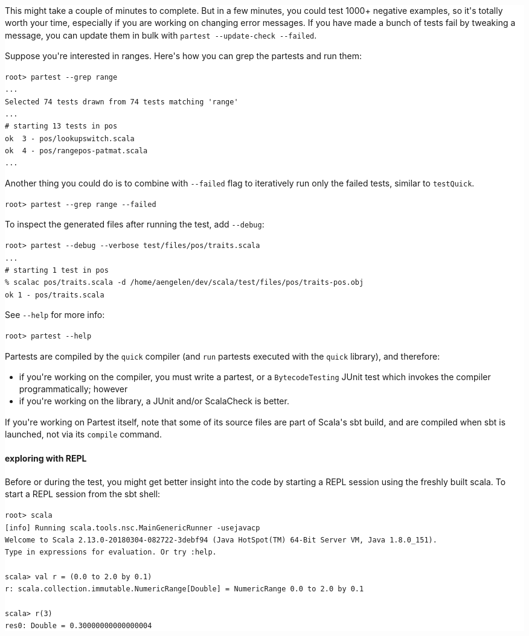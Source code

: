 This might take a couple of minutes to complete. But in a few minutes, you could test 1000+ negative examples,
so it's totally worth your time, especially if you are working on changing error messages.
If you have made a bunch of tests fail by tweaking a message, you can update them in bulk
with `partest --update-check --failed`.

Suppose you're interested in ranges. Here's how you can grep the partests and run them:

```
root> partest --grep range
...
Selected 74 tests drawn from 74 tests matching 'range'
...
# starting 13 tests in pos
ok  3 - pos/lookupswitch.scala
ok  4 - pos/rangepos-patmat.scala
...
```

Another thing you could do is to combine with `--failed` flag to iteratively run
only the failed tests, similar to `testQuick`.

```
root> partest --grep range --failed
```

To inspect the generated files after running the test, add `--debug`:

```
root> partest --debug --verbose test/files/pos/traits.scala
...
# starting 1 test in pos
% scalac pos/traits.scala -d /home/aengelen/dev/scala/test/files/pos/traits-pos.obj
ok 1 - pos/traits.scala
```

See `--help` for more info:

```
root> partest --help
```

Partests are compiled by the `quick` compiler (and `run` partests executed with the `quick` library),
and therefore:

* if you're working on the compiler, you must write a partest, or a `BytecodeTesting` JUnit test which invokes the compiler programmatically; however
* if you're working on the library, a JUnit and/or ScalaCheck is better.

If you're working on Partest itself, note that some of its source files are part of Scala's sbt build, and are compiled when sbt is launched, not via its `compile` command.

#### exploring with REPL

Before or during the test, you might get better insight into the code by starting a REPL session
using the freshly built scala. To start a REPL session from the sbt shell:

```
root> scala
[info] Running scala.tools.nsc.MainGenericRunner -usejavacp
Welcome to Scala 2.13.0-20180304-082722-3debf94 (Java HotSpot(TM) 64-Bit Server VM, Java 1.8.0_151).
Type in expressions for evaluation. Or try :help.

scala> val r = (0.0 to 2.0 by 0.1)
r: scala.collection.immutable.NumericRange[Double] = NumericRange 0.0 to 2.0 by 0.1

scala> r(3)
res0: Double = 0.30000000000000004

```